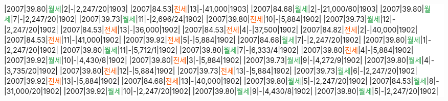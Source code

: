 |2007|39.80|<span style="color:#34a853">월세</span>|2|<span style="color:#444444">-</span>|2,247/20|1903|
|2007|84.53|<span style="color:#ff5a00">전세</span>|13|<span style="color:#444444">-</span>|41,000|1903|
|2007|84.68|<span style="color:#34a853">월세</span>|2|<span style="color:#444444">-</span>|21,000/60|1903|
|2007|39.80|<span style="color:#34a853">월세</span>|7|<span style="color:#444444">-</span>|2,247/20|1902|
|2007|39.73|<span style="color:#34a853">월세</span>|11|<span style="color:#444444">-</span>|2,696/24|1902|
|2007|39.80|<span style="color:#ff5a00">전세</span>|10|<span style="color:#444444">-</span>|5,884|1902|
|2007|39.73|<span style="color:#34a853">월세</span>|12|<span style="color:#444444">-</span>|2,247/20|1902|
|2007|84.53|<span style="color:#ff5a00">전세</span>|13|<span style="color:#444444">-</span>|36,000|1902|
|2007|84.53|<span style="color:#ff5a00">전세</span>|4|<span style="color:#444444">-</span>|37,500|1902|
|2007|84.82|<span style="color:#ff5a00">전세</span>|2|<span style="color:#444444">-</span>|40,000|1902|
|2007|84.53|<span style="color:#ff5a00">전세</span>|11|<span style="color:#444444">-</span>|41,000|1902|
|2007|39.92|<span style="color:#ff5a00">전세</span>|5|<span style="color:#444444">-</span>|5,884|1902|
|2007|84.68|<span style="color:#34a853">월세</span>|7|<span style="color:#444444">-</span>|2,247/20|1902|
|2007|39.80|<span style="color:#34a853">월세</span>|1|<span style="color:#444444">-</span>|2,247/20|1902|
|2007|39.80|<span style="color:#34a853">월세</span>|11|<span style="color:#444444">-</span>|5,712/1|1902|
|2007|39.80|<span style="color:#34a853">월세</span>|7|<span style="color:#444444">-</span>|6,333/4|1902|
|2007|39.80|<span style="color:#ff5a00">전세</span>|4|<span style="color:#444444">-</span>|5,884|1902|
|2007|39.92|<span style="color:#34a853">월세</span>|10|<span style="color:#444444">-</span>|4,430/8|1902|
|2007|39.80|<span style="color:#ff5a00">전세</span>|3|<span style="color:#444444">-</span>|5,884|1902|
|2007|39.73|<span style="color:#34a853">월세</span>|9|<span style="color:#444444">-</span>|4,272/9|1902|
|2007|39.80|<span style="color:#34a853">월세</span>|4|<span style="color:#444444">-</span>|3,735/20|1902|
|2007|39.80|<span style="color:#ff5a00">전세</span>|12|<span style="color:#444444">-</span>|5,884|1902|
|2007|39.73|<span style="color:#ff5a00">전세</span>|13|<span style="color:#444444">-</span>|5,884|1902|
|2007|39.73|<span style="color:#34a853">월세</span>|6|<span style="color:#444444">-</span>|2,247/20|1902|
|2007|39.92|<span style="color:#ff5a00">전세</span>|13|<span style="color:#444444">-</span>|5,884|1902|
|2007|84.68|<span style="color:#ff5a00">전세</span>|13|<span style="color:#444444">-</span>|40,000|1902|
|2007|39.80|<span style="color:#34a853">월세</span>|5|<span style="color:#444444">-</span>|2,247/20|1902|
|2007|84.53|<span style="color:#34a853">월세</span>|8|<span style="color:#444444">-</span>|31,000/20|1902|
|2007|39.92|<span style="color:#34a853">월세</span>|10|<span style="color:#444444">-</span>|2,247/20|1902|
|2007|39.80|<span style="color:#34a853">월세</span>|9|<span style="color:#444444">-</span>|4,430/8|1902|
|2007|39.80|<span style="color:#34a853">월세</span>|5|<span style="color:#444444">-</span>|2,247/20|1902|
